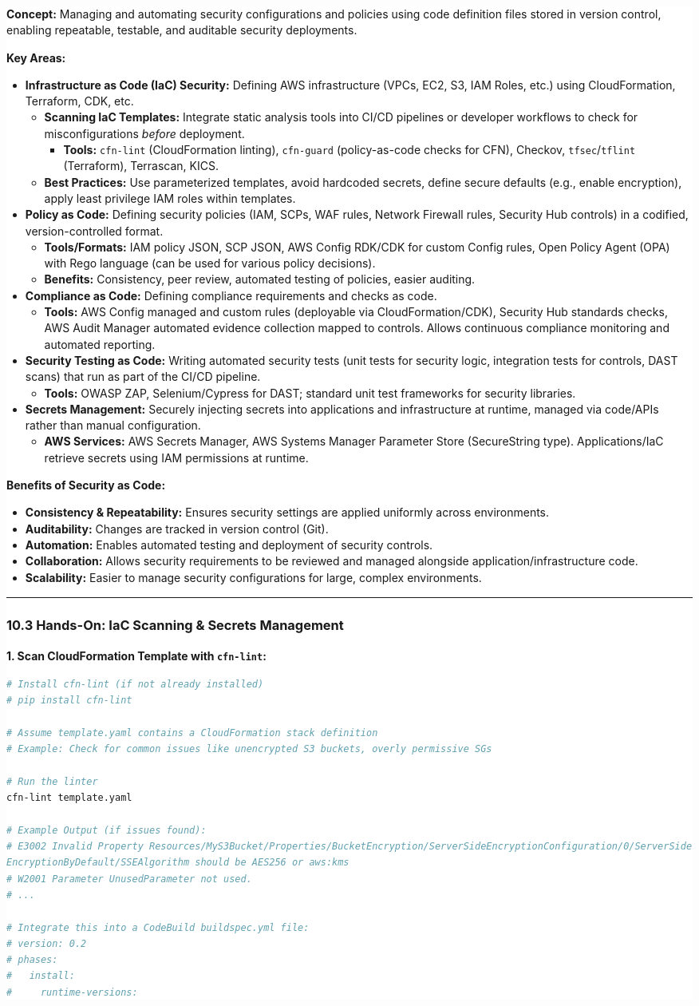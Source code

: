 **Concept:** Managing and automating security configurations and policies using code definition files stored in version control, enabling repeatable, testable, and auditable security deployments.

**Key Areas:**
* **Infrastructure as Code (IaC) Security:** Defining AWS infrastructure (VPCs, EC2, S3, IAM Roles, etc.) using CloudFormation, Terraform, CDK, etc.
    * **Scanning IaC Templates:** Integrate static analysis tools into CI/CD pipelines or developer workflows to check for misconfigurations *before* deployment.
        * **Tools:** `cfn-lint` (CloudFormation linting), `cfn-guard` (policy-as-code checks for CFN), Checkov, `tfsec`/`tflint` (Terraform), Terrascan, KICS.
    * **Best Practices:** Use parameterized templates, avoid hardcoded secrets, define secure defaults (e.g., enable encryption), apply least privilege IAM roles within templates.
* **Policy as Code:** Defining security policies (IAM, SCPs, WAF rules, Network Firewall rules, Security Hub controls) in a codified, version-controlled format.
    * **Tools/Formats:** IAM policy JSON, SCP JSON, AWS Config RDK/CDK for custom Config rules, Open Policy Agent (OPA) with Rego language (can be used for various policy decisions).
    * **Benefits:** Consistency, peer review, automated testing of policies, easier auditing.
* **Compliance as Code:** Defining compliance requirements and checks as code.
    * **Tools:** AWS Config managed and custom rules (deployable via CloudFormation/CDK), Security Hub standards checks, AWS Audit Manager automated evidence collection mapped to controls. Allows continuous compliance monitoring and automated reporting.
* **Security Testing as Code:** Writing automated security tests (unit tests for security logic, integration tests for controls, DAST scans) that run as part of the CI/CD pipeline.
    * **Tools:** OWASP ZAP, Selenium/Cypress for DAST; standard unit test frameworks for security libraries.
* **Secrets Management:** Securely injecting secrets into applications and infrastructure at runtime, managed via code/APIs rather than manual configuration.
    * **AWS Services:** AWS Secrets Manager, AWS Systems Manager Parameter Store (SecureString type). Applications/IaC retrieve secrets using IAM permissions at runtime.

**Benefits of Security as Code:**
* **Consistency & Repeatability:** Ensures security settings are applied uniformly across environments.
* **Auditability:** Changes are tracked in version control (Git).
* **Automation:** Enables automated testing and deployment of security controls.
* **Collaboration:** Allows security requirements to be reviewed and managed alongside application/infrastructure code.
* **Scalability:** Easier to manage security configurations for large, complex environments.

---

### **10.3 Hands-On: IaC Scanning & Secrets Management**

**1. Scan CloudFormation Template with `cfn-lint`:**
```bash
# Install cfn-lint (if not already installed)
# pip install cfn-lint

# Assume template.yaml contains a CloudFormation stack definition
# Example: Check for common issues like unencrypted S3 buckets, overly permissive SGs

# Run the linter
cfn-lint template.yaml

# Example Output (if issues found):
# E3002 Invalid Property Resources/MyS3Bucket/Properties/BucketEncryption/ServerSideEncryptionConfiguration/0/ServerSideEncryptionByDefault/SSEAlgorithm should be AES256 or aws:kms
# W2001 Parameter UnusedParameter not used.
# ...

# Integrate this into a CodeBuild buildspec.yml file:
# version: 0.2
# phases:
#   install:
#     runtime-versions:
```